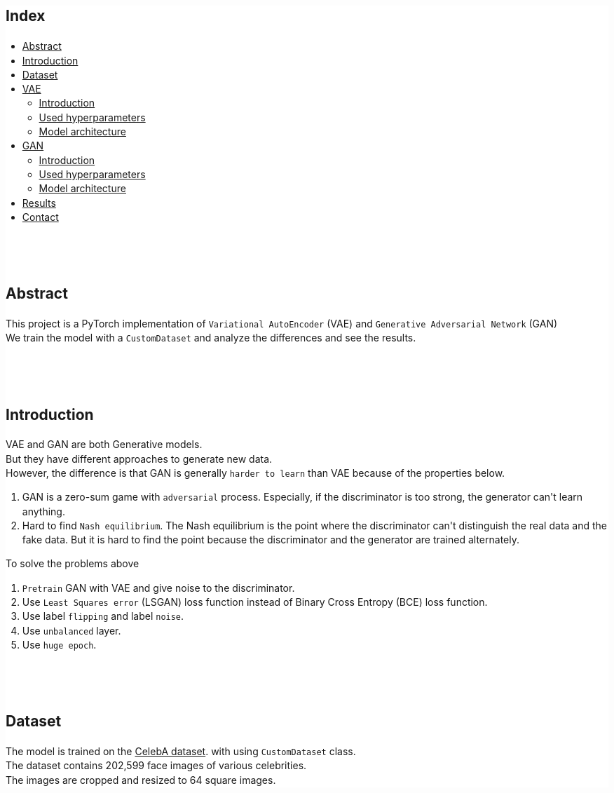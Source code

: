 ## Index

-   [Abstract](#abstract)
-   [Introduction](#introduction)
-   [Dataset](#dataset)
-   [VAE](#vae)
    -   [Introduction](#introduction-vae)
    -   [Used hyperparameters](#used-hyperparameters-vae)
    -   [Model architecture](#model-architecture-vae)
-   [GAN](#gan)
    -   [Introduction](#introduction-gan)
    -   [Used hyperparameters](#used-hyperparameters-gan)
    -   [Model architecture](#model-architecture-gan)
-   [Results](#results)
-   [Contact](#contact)

<br/><br/>

## Abstract

This project is a PyTorch implementation of `Variational AutoEncoder` (VAE) and `Generative Adversarial Network` (GAN)<br/>
We train the model with a `CustomDataset` and analyze the differences and see the results.

<br/><br/>

## Introduction

VAE and GAN are both Generative models.<br/>
But they have different approaches to generate new data.<br/>
However, the difference is that GAN is generally `harder to learn` than VAE because of the properties below.<br/>

1.  GAN is a zero-sum game with `adversarial` process. Especially, if the discriminator is too strong, the generator can't learn anything.
2.  Hard to find `Nash equilibrium`. The Nash equilibrium is the point where the discriminator can't distinguish the real data and the fake data. But it is hard to find the point because the discriminator and the generator are trained alternately.

To solve the problems above

1. `Pretrain` GAN with VAE and give noise to the discriminator.
2. Use `Least Squares error` (LSGAN) loss function instead of Binary Cross Entropy (BCE) loss function.
3. Use label `flipping` and label `noise`.
4. Use `unbalanced` layer.
5. Use `huge epoch`.

<br/><br/>

## Dataset

The model is trained on the [CelebA dataset](http://mmlab.ie.cuhk.edu.hk/projects/CelebA.html). with using `CustomDataset` class.<br/>
The dataset contains 202,599 face images of various celebrities.<br/>
The images are cropped and resized to 64 square images.<br/>
